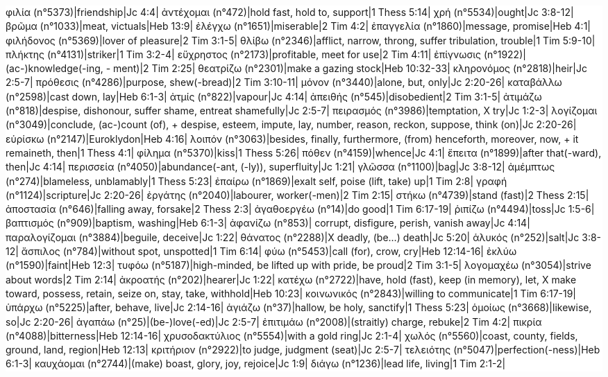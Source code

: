 φιλία (n°5373)|friendship|Jc 4:4|
ἀντέχομαι (n°472)|hold fast,  hold to, support|1 Thess 5:14|
χρή (n°5534)|ought|Jc 3:8-12|
βρῶμα (n°1033)|meat,  victuals|Heb 13:9|
ἐλέγχω (n°1651)|miserable|2 Tim 4:2|
ἐπαγγελία (n°1860)|message, promise|Heb 4:1|
φιλήδονος (n°5369)|lover of  pleasure|2 Tim 3:1-5|
θλίβω (n°2346)|afflict, narrow, throng, suffer tribulation, trouble|1 Tim 5:9-10|
πλήκτης (n°4131)|striker|1 Tim 3:2-4|
εὔχρηστος (n°2173)|profitable, meet for  use|2 Tim 4:11|
ἐπίγνωσις (n°1922)|(ac-)knowledge(-ing, - ment)|2 Tim 2:25|
θεατρίζω (n°2301)|make a gazing stock|Heb 10:32-33|
κληρονόμος (n°2818)|heir|Jc 2:5-7|
πρόθεσις (n°4286)|purpose, shew(-bread)|2 Tim 3:10-11|
μόνον (n°3440)|alone, but, only|Jc 2:20-26|
καταβάλλω (n°2598)|cast down, lay|Heb 6:1-3|
ἀτμίς (n°822)|vapour|Jc 4:14|
ἀπειθής (n°545)|disobedient|2 Tim 3:1-5|
ἀτιμάζω (n°818)|despise, dishonour, suffer shame, entreat shamefully|Jc 2:5-7|
πειρασμός (n°3986)|temptation, X try|Jc 1:2-3|
λογίζομαι (n°3049)|conclude, (ac-)count (of), + despise, esteem,  impute, lay, number, reason, reckon, suppose, think (on)|Jc 2:20-26|
εὑρίσκω (n°2147)|Euroklydon|Heb 4:16|
λοιπόν (n°3063)|besides, finally, furthermore, (from) henceforth,  moreover, now, + it remaineth, then|1 Thess 4:1|
φίλημα (n°5370)|kiss|1 Thess 5:26|
πόθεν (n°4159)|whence|Jc 4:1|
ἔπειτα (n°1899)|after that(-ward), then|Jc 4:14|
περισσεία (n°4050)|abundance(-ant, (-ly)),  superfluity|Jc 1:21|
γλῶσσα (n°1100)|bag|Jc 3:8-12|
ἀμέμπτως (n°274)|blameless, unblamably|1 Thess 5:23|
ἐπαίρω (n°1869)|exalt  self, poise (lift, take) up|1 Tim 2:8|
γραφή (n°1124)|scripture|Jc 2:20-26|
ἐργάτης (n°2040)|labourer, worker(-men)|2 Tim 2:15|
στήκω (n°4739)|stand (fast)|2 Thess 2:15|
ἀποστασία (n°646)|falling away, forsake|2 Thess 2:3|
ἀγαθοεργέω (n°14)|do good|1 Tim 6:17-19|
ῥιπίζω (n°4494)|toss|Jc 1:5-6|
βαπτισμός (n°909)|baptism, washing|Heb 6:1-3|
ἀφανίζω (n°853)| corrupt, disfigure, perish,  vanish away|Jc 4:14|
παραλογίζομαι (n°3884)|beguile, deceive|Jc 1:22|
θάνατος (n°2288)|X deadly, (be…) death|Jc 5:20|
ἁλυκός (n°252)|salt|Jc 3:8-12|
ἄσπιλος (n°784)|without spot, unspotted|1 Tim 6:14|
φύω (n°5453)|call  (for), crow, cry|Heb 12:14-16|
ἐκλύω (n°1590)|faint|Heb 12:3|
τυφόω (n°5187)|high-minded, be lifted up with pride,  be proud|2 Tim 3:1-5|
λογομαχέω (n°3054)|strive about words|2 Tim 2:14|
ἀκροατής (n°202)|hearer|Jc 1:22|
κατέχω (n°2722)|have, hold (fast), keep (in memory),  let, X make toward, possess, retain, seize on, stay, take, withhold|Heb 10:23|
κοινωνικός (n°2843)|willing to  communicate|1 Tim 6:17-19|
ὑπάρχω (n°5225)|after, behave, live|Jc 2:14-16|
ἁγιάζω (n°37)|hallow, be holy, sanctify|1 Thess 5:23|
ὁμοίως (n°3668)|likewise, so|Jc 2:20-26|
ἀγαπάω (n°25)|(be-)love(-ed)|Jc 2:5-7|
ἐπιτιμάω (n°2008)|(straitly) charge, rebuke|2 Tim 4:2|
πικρία (n°4088)|bitterness|Heb 12:14-16|
χρυσοδακτύλιος (n°5554)|with a gold ring|Jc 2:1-4|
χωλός (n°5560)|coast, county, fields, ground,  land, region|Heb 12:13|
κριτήριον (n°2922)|to judge, judgment  (seat)|Jc 2:5-7|
τελειότης (n°5047)|perfection(-ness)|Heb 6:1-3|
καυχάομαι (n°2744)|(make) boast, glory, joy,  rejoice|Jc 1:9|
διάγω (n°1236)|lead life, living|1 Tim 2:1-2|